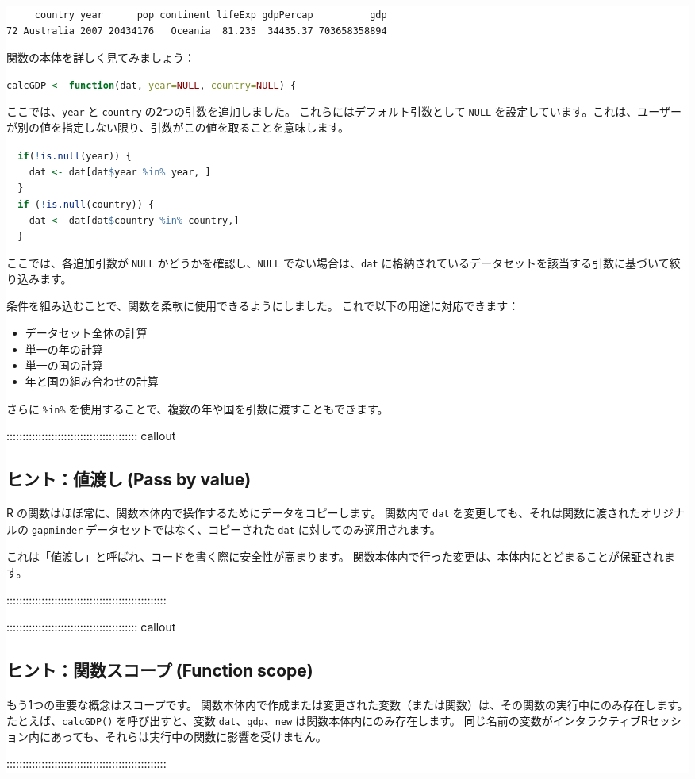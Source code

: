 ``` output
     country year      pop continent lifeExp gdpPercap          gdp
72 Australia 2007 20434176   Oceania  81.235  34435.37 703658358894
```

関数の本体を詳しく見てみましょう：


``` r
calcGDP <- function(dat, year=NULL, country=NULL) {
```

ここでは、`year` と `country` の2つの引数を追加しました。
これらにはデフォルト引数として `NULL` を設定しています。これは、ユーザーが別の値を指定しない限り、引数がこの値を取ることを意味します。


``` r
  if(!is.null(year)) {
    dat <- dat[dat$year %in% year, ]
  }
  if (!is.null(country)) {
    dat <- dat[dat$country %in% country,]
  }
```

ここでは、各追加引数が `NULL` かどうかを確認し、`NULL` でない場合は、`dat` に格納されているデータセットを該当する引数に基づいて絞り込みます。

条件を組み込むことで、関数を柔軟に使用できるようにしました。
これで以下の用途に対応できます：

- データセット全体の計算
- 単一の年の計算
- 単一の国の計算
- 年と国の組み合わせの計算

さらに `%in%` を使用することで、複数の年や国を引数に渡すこともできます。

:::::::::::::::::::::::::::::::::::::::::  callout

## ヒント：値渡し (Pass by value)

R の関数はほぼ常に、関数本体内で操作するためにデータをコピーします。
関数内で `dat` を変更しても、それは関数に渡されたオリジナルの `gapminder` データセットではなく、コピーされた `dat` に対してのみ適用されます。

これは「値渡し」と呼ばれ、コードを書く際に安全性が高まります。
関数本体内で行った変更は、本体内にとどまることが保証されます。

::::::::::::::::::::::::::::::::::::::::::::::::::

:::::::::::::::::::::::::::::::::::::::::  callout

## ヒント：関数スコープ (Function scope)

もう1つの重要な概念はスコープです。
関数本体内で作成または変更された変数（または関数）は、その関数の実行中にのみ存在します。
たとえば、`calcGDP()` を呼び出すと、変数 `dat`、`gdp`、`new` は関数本体内にのみ存在します。
同じ名前の変数がインタラクティブRセッション内にあっても、それらは実行中の関数に影響を受けません。

::::::::::::::::::::::::::::::::::::::::::::::::::


[man]: https://cran.r-project.org/doc/manuals/r-release/R-lang.html#Environment-objects
[chapter]: https://adv-r.had.co.nz/Environments.html
[adv-r]: https://adv-r.had.co.nz/
[roxygen2]: https://cran.r-project.org/web/packages/roxygen2/vignettes/rd.html
[testthat]: https://r-pkgs.had.co.nz/tests.html